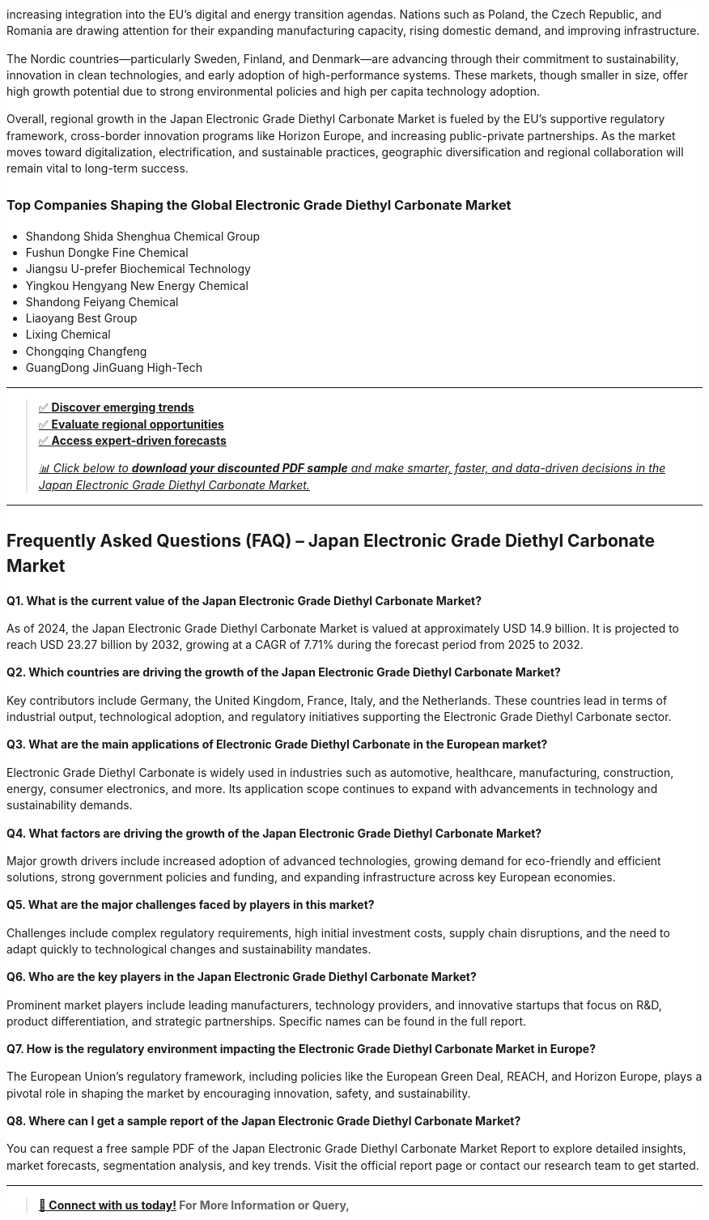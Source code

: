 increasing integration into the EU&rsquo;s digital and energy transition agendas. Nations such as Poland, the Czech Republic, and Romania are drawing attention for their expanding manufacturing capacity, rising domestic demand, and improving infrastructure.</p><p>The Nordic countries&mdash;particularly Sweden, Finland, and Denmark&mdash;are advancing through their commitment to sustainability, innovation in clean technologies, and early adoption of high-performance systems. These markets, though smaller in size, offer high growth potential due to strong environmental policies and high per capita technology adoption.</p><p>Overall, regional growth in the Japan Electronic Grade Diethyl Carbonate Market is fueled by the EU&rsquo;s supportive regulatory framework, cross-border innovation programs like Horizon Europe, and increasing public-private partnerships. As the market moves toward digitalization, electrification, and sustainable practices, geographic diversification and regional collaboration will remain vital to long-term success.</p><p><h3>Top Companies Shaping the Global Electronic Grade Diethyl Carbonate Market </h3><ul><li>Shandong Shida Shenghua Chemical Group</li><li>Fushun Dongke Fine Chemical</li><li>Jiangsu U-prefer Biochemical Technology</li><li>Yingkou Hengyang New Energy Chemical</li><li>Shandong Feiyang Chemical</li><li>Liaoyang Best Group</li><li>Lixing Chemical</li><li>Chongqing Changfeng</li><li>GuangDong JinGuang High-Tech</li></ul></p><hr /><blockquote><p><a href="https://www.marketresearchintellect.com/ask-for-discount/?rid=938445&amp;amp;utm_source=Github-R&amp;amp;utm_medium=824">✅ <strong data-start="617" data-end="645">Discover emerging trends</strong></a><br data-start="645" data-end="648" /><a href="https://www.marketresearchintellect.com/ask-for-discount/?rid=938445&amp;amp;utm_source=Github-R&amp;amp;utm_medium=824"> ✅ <strong data-start="650" data-end="685">Evaluate regional opportunities</strong></a><br data-start="685" data-end="688" /><a href="https://www.marketresearchintellect.com/ask-for-discount/?rid=938445&amp;amp;utm_source=Github-R&amp;amp;utm_medium=824"> ✅ <strong data-start="690" data-end="724">Access expert-driven forecasts</strong></a></p><p class="" data-start="728" data-end="864"><em><a href="https://www.marketresearchintellect.com/ask-for-discount/?rid=938445&amp;amp;utm_source=Github-R&amp;amp;utm_medium=824">📊 Click below to <strong data-start="746" data-end="785">download your discounted PDF sample</strong> and make smarter, faster, and data-driven decisions in the Japan Electronic Grade Diethyl Carbonate Market.</a></em></p></blockquote><hr /><h2>Frequently Asked Questions (FAQ) &ndash; Japan Electronic Grade Diethyl Carbonate Market</h2><p><strong>Q1. What is the current value of the Japan Electronic Grade Diethyl Carbonate Market?</strong></p><p>As of 2024, the Japan Electronic Grade Diethyl Carbonate Market is valued at approximately USD 14.9 billion. It is projected to reach USD 23.27 billion by 2032, growing at a CAGR of 7.71% during the forecast period from 2025 to 2032.</p><p><strong>Q2. Which countries are driving the growth of the Japan Electronic Grade Diethyl Carbonate Market?</strong></p><p>Key contributors include Germany, the United Kingdom, France, Italy, and the Netherlands. These countries lead in terms of industrial output, technological adoption, and regulatory initiatives supporting the Electronic Grade Diethyl Carbonate sector.</p><p><strong>Q3. What are the main applications of Electronic Grade Diethyl Carbonate in the European market?</strong></p><p>Electronic Grade Diethyl Carbonate is widely used in industries such as automotive, healthcare, manufacturing, construction, energy, consumer electronics, and more. Its application scope continues to expand with advancements in technology and sustainability demands.</p><p><strong>Q4. What factors are driving the growth of the Japan Electronic Grade Diethyl Carbonate Market?</strong></p><p>Major growth drivers include increased adoption of advanced technologies, growing demand for eco-friendly and efficient solutions, strong government policies and funding, and expanding infrastructure across key European economies.</p><p><strong>Q5. What are the major challenges faced by players in this market?</strong></p><p>Challenges include complex regulatory requirements, high initial investment costs, supply chain disruptions, and the need to adapt quickly to technological changes and sustainability mandates.</p><p><strong>Q6. Who are the key players in the Japan Electronic Grade Diethyl Carbonate Market?</strong></p><p>Prominent market players include leading manufacturers, technology providers, and innovative startups that focus on R&amp;D, product differentiation, and strategic partnerships. Specific names can be found in the full report.</p><p><strong>Q7. How is the regulatory environment impacting the Electronic Grade Diethyl Carbonate Market in Europe?</strong></p><p>The European Union&rsquo;s regulatory framework, including policies like the European Green Deal, REACH, and Horizon Europe, plays a pivotal role in shaping the market by encouraging innovation, safety, and sustainability.</p><p><strong>Q8. Where can I get a sample report of the Japan Electronic Grade Diethyl Carbonate Market?</strong></p><p>You can request a free sample PDF of the Japan Electronic Grade Diethyl Carbonate Market Report to explore detailed insights, market forecasts, segmentation analysis, and key trends. Visit the official report page or contact our research team to get started.</p><hr /><blockquote><p><span class="font-[700]"><strong><a href="https://www.marketresearchintellect.com/product/global-electronic-grade-diethyl-carbonate-market/?utm_source=Linkedin&utm_medium=824">📩 Connect with us today!</a> For More Information or Query,